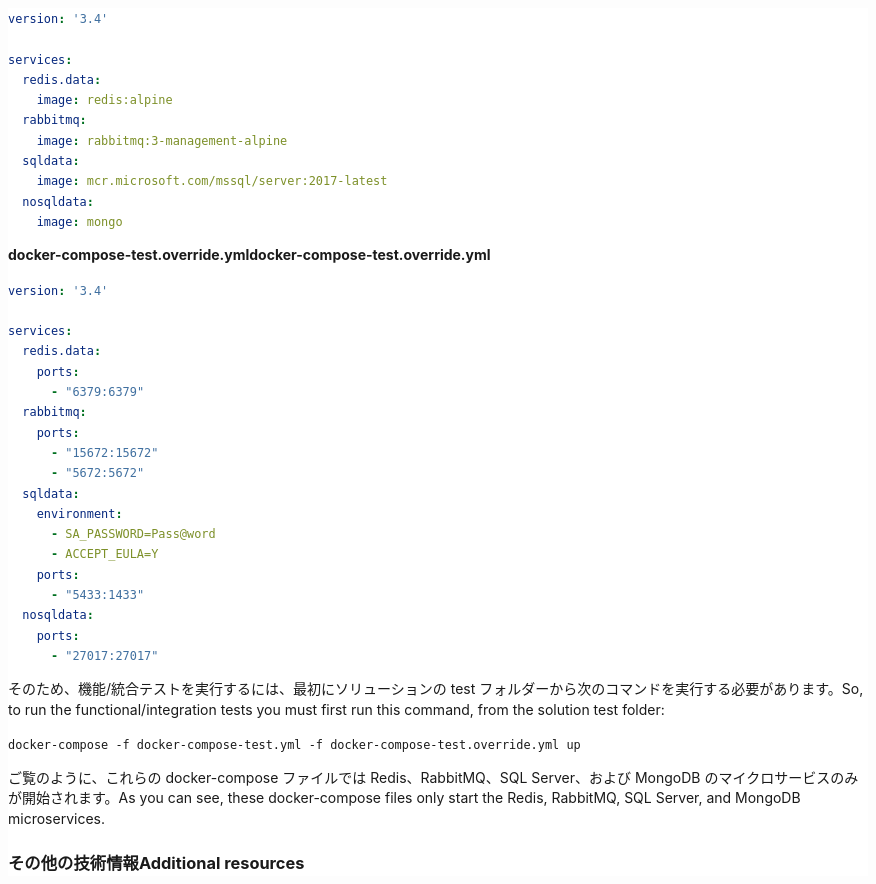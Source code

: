 ```yml
version: '3.4'

services:
  redis.data:
    image: redis:alpine
  rabbitmq:
    image: rabbitmq:3-management-alpine
  sqldata:
    image: mcr.microsoft.com/mssql/server:2017-latest
  nosqldata:
    image: mongo
```

<span data-ttu-id="06ea8-182">**docker-compose-test.override.yml**</span><span class="sxs-lookup"><span data-stu-id="06ea8-182">**docker-compose-test.override.yml**</span></span>

```yml
version: '3.4'

services:
  redis.data:
    ports:
      - "6379:6379"
  rabbitmq:
    ports:
      - "15672:15672"
      - "5672:5672"
  sqldata:
    environment:
      - SA_PASSWORD=Pass@word
      - ACCEPT_EULA=Y
    ports:
      - "5433:1433"
  nosqldata:
    ports:
      - "27017:27017"
```

<span data-ttu-id="06ea8-183">そのため、機能/統合テストを実行するには、最初にソリューションの test フォルダーから次のコマンドを実行する必要があります。</span><span class="sxs-lookup"><span data-stu-id="06ea8-183">So, to run the functional/integration tests you must first run this command, from the solution test folder:</span></span>

```console
docker-compose -f docker-compose-test.yml -f docker-compose-test.override.yml up
```

<span data-ttu-id="06ea8-184">ご覧のように、これらの docker-compose ファイルでは Redis、RabbitMQ、SQL Server、および MongoDB のマイクロサービスのみが開始されます。</span><span class="sxs-lookup"><span data-stu-id="06ea8-184">As you can see, these docker-compose files only start the Redis, RabbitMQ, SQL Server, and MongoDB microservices.</span></span>

### <a name="additional-resources"></a><span data-ttu-id="06ea8-185">その他の技術情報</span><span class="sxs-lookup"><span data-stu-id="06ea8-185">Additional resources</span></span>
